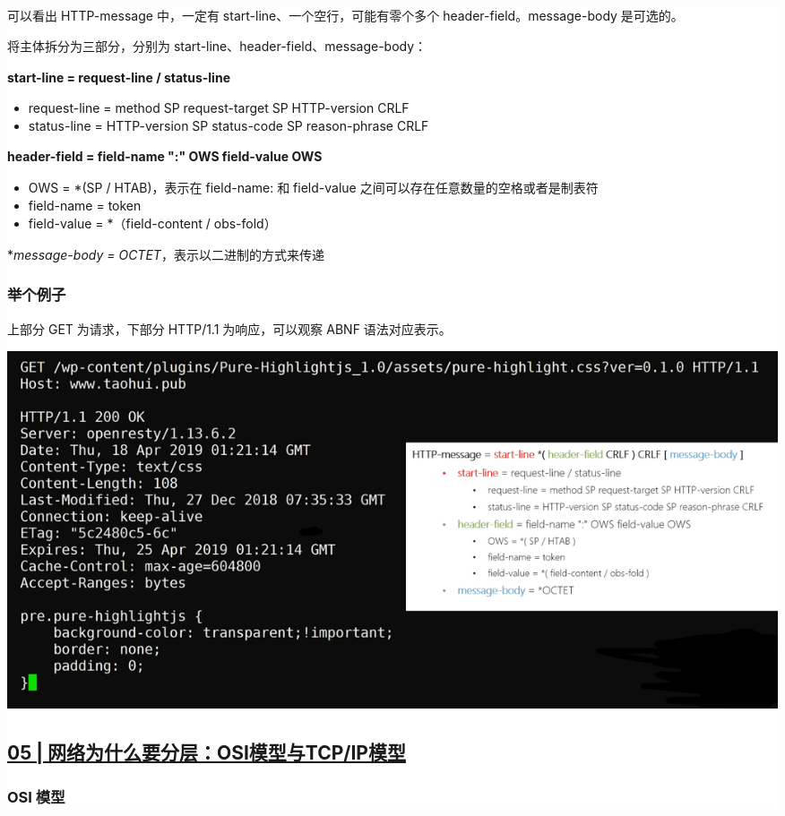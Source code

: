 可以看出 HTTP-message 中，一定有 start-line、一个空行，可能有零个多个 header-field。message-body 是可选的。

将主体拆分为三部分，分别为 start-line、header-field、message-body：

**start-line = request-line / status-line**

- request-line = method SP request-target SP HTTP-version CRLF
- status-line = HTTP-version SP status-code SP reason-phrase CRLF

**header-field = field-name ":" OWS field-value OWS**

- OWS = *(SP / HTAB)，表示在 field-name: 和 field-value 之间可以存在任意数量的空格或者是制表符
- field-name = token
- field-value = *（field-content / obs-fold）

**message-body = *OCTET**，表示以二进制的方式来传递

### 举个例子

上部分 GET 为请求，下部分 HTTP/1.1 为响应，可以观察 ABNF 语法对应表示。

![abnf-http](../../img/abnf-http.png)

## [05 | 网络为什么要分层：OSI模型与TCP/IP模型](https://time.geekbang.org/column/article/93590)

### OSI 模型
